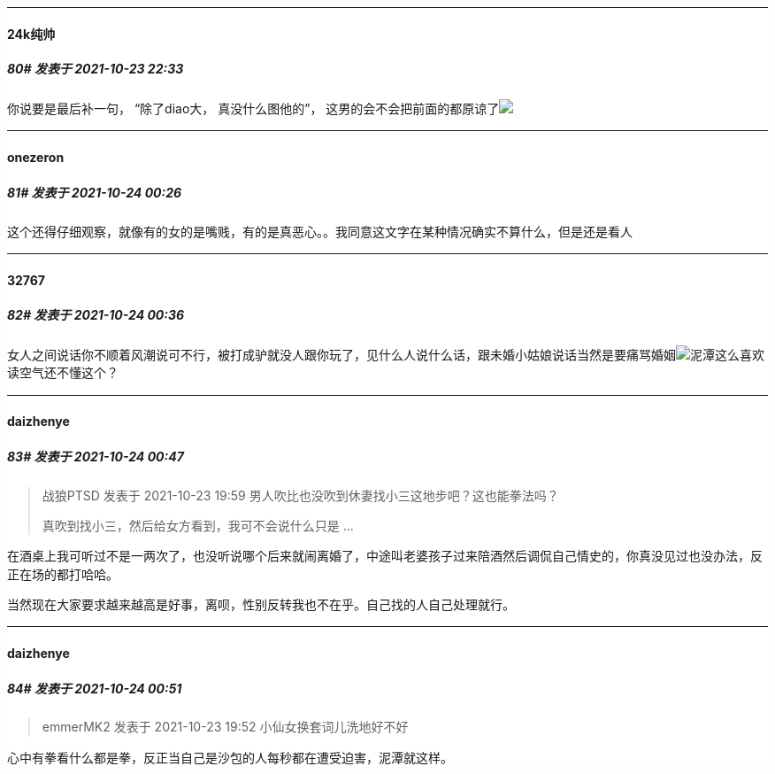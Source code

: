


*****

####  24k纯帅  
##### 80#       发表于 2021-10-23 22:33


你说要是最后补一句， “除了diao大， 真没什么图他的”， 这男的会不会把前面的都原谅了<img src="https://static.saraba1st.com/image/smiley/face2017/066.png" referrerpolicy="no-referrer">




*****

####  onezeron  
##### 81#       发表于 2021-10-24 00:26


这个还得仔细观察，就像有的女的是嘴贱，有的是真恶心。。我同意这文字在某种情况确实不算什么，但是还是看人


*****

####  32767  
##### 82#       发表于 2021-10-24 00:36


女人之间说话你不顺着风潮说可不行，被打成驴就没人跟你玩了，见什么人说什么话，跟未婚小姑娘说话当然是要痛骂婚姻<img src="https://static.saraba1st.com/image/smiley/face2017/067.png" referrerpolicy="no-referrer">泥潭这么喜欢读空气还不懂这个？




*****

####  daizhenye  
##### 83#       发表于 2021-10-24 00:47


<blockquote>战狼PTSD 发表于 2021-10-23 19:59
男人吹比也没吹到休妻找小三这地步吧？这也能拳法吗？

真吹到找小三，然后给女方看到，我可不会说什么只是 ...</blockquote>
在酒桌上我可听过不是一两次了，也没听说哪个后来就闹离婚了，中途叫老婆孩子过来陪酒然后调侃自己情史的，你真没见过也没办法，反正在场的都打哈哈。

当然现在大家要求越来越高是好事，离呗，性别反转我也不在乎。自己找的人自己处理就行。


*****

####  daizhenye  
##### 84#       发表于 2021-10-24 00:51


<blockquote>emmerMK2 发表于 2021-10-23 19:52
小仙女换套词儿洗地好不好</blockquote>
心中有拳看什么都是拳，反正当自己是沙包的人每秒都在遭受迫害，泥潭就这样。


